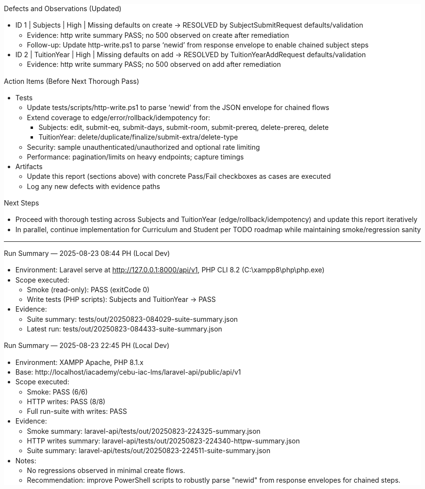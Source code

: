 Defects and Observations (Updated)
- ID 1 | Subjects | High | Missing defaults on create → RESOLVED by SubjectSubmitRequest defaults/validation
  - Evidence: http write summary PASS; no 500 observed on create after remediation
  - Follow-up: Update http-write.ps1 to parse ‘newid’ from response envelope to enable chained subject steps
- ID 2 | TuitionYear | High | Missing defaults on add → RESOLVED by TuitionYearAddRequest defaults/validation
  - Evidence: http write summary PASS; no 500 observed on add after remediation

Action Items (Before Next Thorough Pass)
- Tests
  - Update tests/scripts/http-write.ps1 to parse ‘newid’ from the JSON envelope for chained flows
  - Extend coverage to edge/error/rollback/idempotency for:
    - Subjects: edit, submit-eq, submit-days, submit-room, submit-prereq, delete-prereq, delete
    - TuitionYear: delete/duplicate/finalize/submit-extra/delete-type
  - Security: sample unauthenticated/unauthorized and optional rate limiting
  - Performance: pagination/limits on heavy endpoints; capture timings
- Artifacts
  - Update this report (sections above) with concrete Pass/Fail checkboxes as cases are executed
  - Log any new defects with evidence paths

Next Steps
- Proceed with thorough testing across Subjects and TuitionYear (edge/rollback/idempotency) and update this report iteratively
- In parallel, continue implementation for Curriculum and Student per TODO roadmap while maintaining smoke/regression sanity

---

Run Summary — 2025-08-23 08:44 PH (Local Dev)
- Environment: Laravel serve at http://127.0.0.1:8000/api/v1, PHP CLI 8.2 (C:\xampp8\php\php.exe)
- Scope executed:
  - Smoke (read-only): PASS (exitCode 0)
  - Write tests (PHP scripts): Subjects and TuitionYear → PASS
- Evidence:
  - Suite summary: tests/out/20250823-084029-suite-summary.json
  - Latest run: tests/out/20250823-084433-suite-summary.json

Run Summary — 2025-08-23 22:45 PH (Local Dev)
- Environment: XAMPP Apache, PHP 8.1.x
- Base: http://localhost/iacademy/cebu-iac-lms/laravel-api/public/api/v1
- Scope executed:
  - Smoke: PASS (6/6)
  - HTTP writes: PASS (8/8)
  - Full run-suite with writes: PASS
- Evidence:
  - Smoke summary: laravel-api/tests/out/20250823-224325-summary.json
  - HTTP writes summary: laravel-api/tests/out/20250823-224340-httpw-summary.json
  - Suite summary: laravel-api/tests/out/20250823-224511-suite-summary.json
- Notes:
  - No regressions observed in minimal create flows.
  - Recommendation: improve PowerShell scripts to robustly parse "newid" from response envelopes for chained steps.
